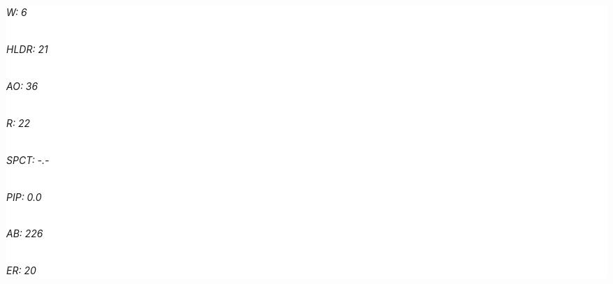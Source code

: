 ###### W: 6
###### HLDR: 21
###### AO: 36
###### R: 22
###### SPCT: -.-
###### PIP: 0.0
###### AB: 226
###### ER: 20